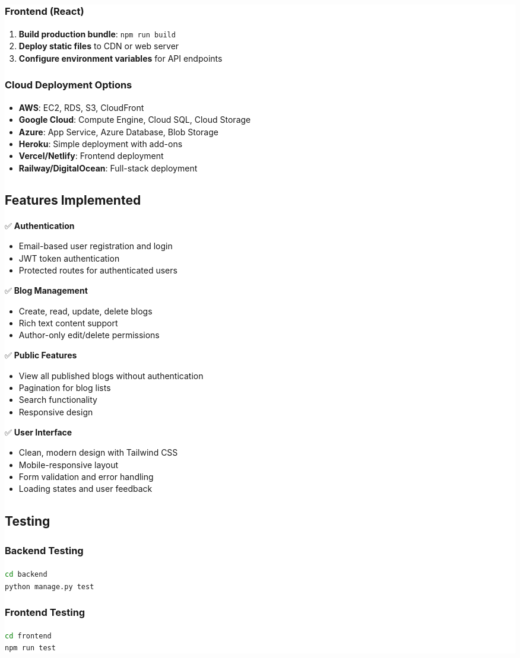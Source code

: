 ### Frontend (React)
1. **Build production bundle**: `npm run build`
2. **Deploy static files** to CDN or web server
3. **Configure environment variables** for API endpoints

### Cloud Deployment Options
- **AWS**: EC2, RDS, S3, CloudFront
- **Google Cloud**: Compute Engine, Cloud SQL, Cloud Storage
- **Azure**: App Service, Azure Database, Blob Storage
- **Heroku**: Simple deployment with add-ons
- **Vercel/Netlify**: Frontend deployment
- **Railway/DigitalOcean**: Full-stack deployment

## Features Implemented

✅ **Authentication**
- Email-based user registration and login
- JWT token authentication
- Protected routes for authenticated users

✅ **Blog Management**
- Create, read, update, delete blogs
- Rich text content support
- Author-only edit/delete permissions

✅ **Public Features**
- View all published blogs without authentication
- Pagination for blog lists
- Search functionality
- Responsive design

✅ **User Interface**
- Clean, modern design with Tailwind CSS
- Mobile-responsive layout
- Form validation and error handling
- Loading states and user feedback

## Testing

### Backend Testing
```bash
cd backend
python manage.py test
```

### Frontend Testing
```bash
cd frontend
npm run test
```
